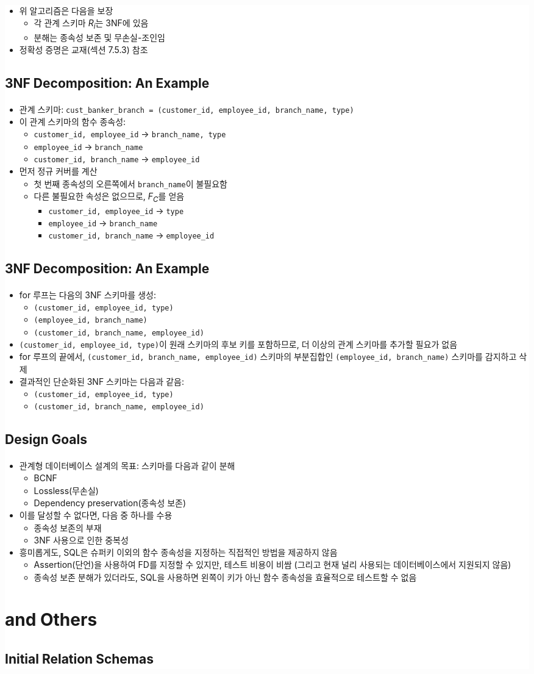   * 위 알고리즘은 다음을 보장
      * 각 관계 스키마 $R_i$는 3NF에 있음
      * 분해는 종속성 보존 및 무손실-조인임
  * 정확성 증명은 교재(섹션 7.5.3) 참조

## 3NF Decomposition: An Example

  * 관계 스키마: `cust_banker_branch = (customer_id, employee_id, branch_name, type)`
  * 이 관계 스키마의 함수 종속성:
      * `customer_id, employee_id` → `branch_name, type`
      * `employee_id` → `branch_name`
      * `customer_id, branch_name` → `employee_id`
  * 먼저 정규 커버를 계산
      * 첫 번째 종속성의 오른쪽에서 `branch_name`이 불필요함
      * 다른 불필요한 속성은 없으므로, $F_C$를 얻음
          * `customer_id, employee_id` → `type`
          * `employee_id` → `branch_name`
          * `customer_id, branch_name` → `employee_id`

## 3NF Decomposition: An Example

  * for 루프는 다음의 3NF 스키마를 생성:
      * `(customer_id, employee_id, type)`
      * `(employee_id, branch_name)`
      * `(customer_id, branch_name, employee_id)`
  * `(customer_id, employee_id, type)`이 원래 스키마의 후보 키를 포함하므로, 더 이상의 관계 스키마를 추가할 필요가 없음
  * for 루프의 끝에서, `(customer_id, branch_name, employee_id)` 스키마의 부분집합인 `(employee_id, branch_name)` 스키마를 감지하고 삭제
  * 결과적인 단순화된 3NF 스키마는 다음과 같음:
      * `(customer_id, employee_id, type)`
      * `(customer_id, branch_name, employee_id)`

## Design Goals

  * 관계형 데이터베이스 설계의 목표: 스키마를 다음과 같이 분해
      * BCNF
      * Lossless(무손실)
      * Dependency preservation(종속성 보존)
  * 이를 달성할 수 없다면, 다음 중 하나를 수용
      * 종속성 보존의 부재
      * 3NF 사용으로 인한 중복성
  * 흥미롭게도, SQL은 슈퍼키 이외의 함수 종속성을 지정하는 직접적인 방법을 제공하지 않음
      * Assertion(단언)을 사용하여 FD를 지정할 수 있지만, 테스트 비용이 비쌈 (그리고 현재 널리 사용되는 데이터베이스에서 지원되지 않음)
      * 종속성 보존 분해가 있더라도, SQL을 사용하면 왼쪽이 키가 아닌 함수 종속성을 효율적으로 테스트할 수 없음

# and Others

## Initial Relation Schemas
